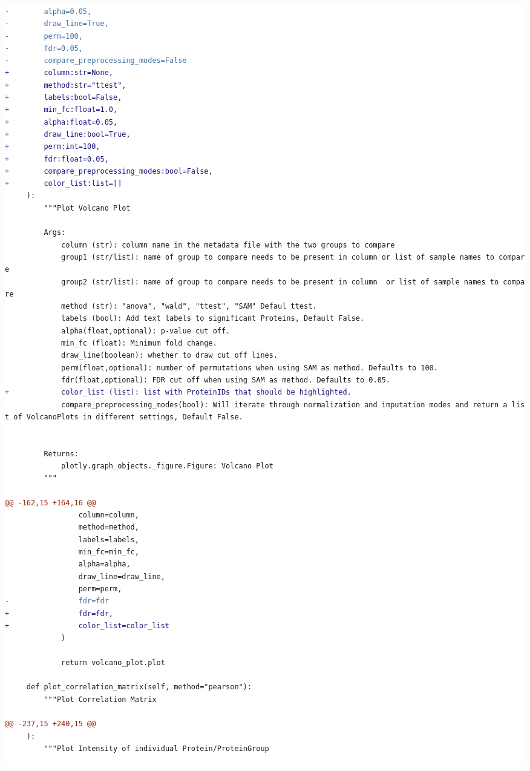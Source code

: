 ```diff
-        alpha=0.05,
-        draw_line=True,
-        perm=100, 
-        fdr=0.05,
-        compare_preprocessing_modes=False
+        column:str=None,
+        method:str="ttest",
+        labels:bool=False,
+        min_fc:float=1.0,
+        alpha:float=0.05,
+        draw_line:bool=True,
+        perm:int=100, 
+        fdr:float=0.05,
+        compare_preprocessing_modes:bool=False,
+        color_list:list=[]
     ):
         """Plot Volcano Plot
 
         Args:
             column (str): column name in the metadata file with the two groups to compare
             group1 (str/list): name of group to compare needs to be present in column or list of sample names to compare
             group2 (str/list): name of group to compare needs to be present in column  or list of sample names to compare
             method (str): "anova", "wald", "ttest", "SAM" Defaul ttest.
             labels (bool): Add text labels to significant Proteins, Default False.
             alpha(float,optional): p-value cut off.
             min_fc (float): Minimum fold change.
             draw_line(boolean): whether to draw cut off lines.
             perm(float,optional): number of permutations when using SAM as method. Defaults to 100.
             fdr(float,optional): FDR cut off when using SAM as method. Defaults to 0.05.
+            color_list (list): list with ProteinIDs that should be highlighted.
             compare_preprocessing_modes(bool): Will iterate through normalization and imputation modes and return a list of VolcanoPlots in different settings, Default False.
 
 
         Returns:
             plotly.graph_objects._figure.Figure: Volcano Plot
         """
 
@@ -162,15 +164,16 @@
                 column=column,
                 method=method,
                 labels=labels,
                 min_fc=min_fc,
                 alpha=alpha,
                 draw_line=draw_line,
                 perm=perm, 
-                fdr=fdr
+                fdr=fdr,
+                color_list=color_list
             )
 
             return volcano_plot.plot
 
     def plot_correlation_matrix(self, method="pearson"):
         """Plot Correlation Matrix
 
@@ -237,15 +240,15 @@
     ):
         """Plot Intensity of individual Protein/ProteinGroup
 
```